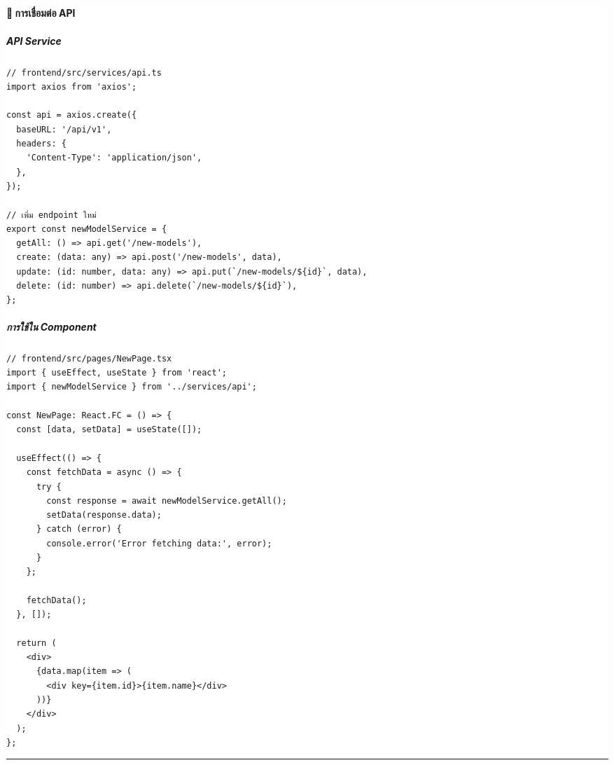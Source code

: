 #### 🔗 การเชื่อมต่อ API

##### API Service
```tsx
// frontend/src/services/api.ts
import axios from 'axios';

const api = axios.create({
  baseURL: '/api/v1',
  headers: {
    'Content-Type': 'application/json',
  },
});

// เพิ่ม endpoint ใหม่
export const newModelService = {
  getAll: () => api.get('/new-models'),
  create: (data: any) => api.post('/new-models', data),
  update: (id: number, data: any) => api.put(`/new-models/${id}`, data),
  delete: (id: number) => api.delete(`/new-models/${id}`),
};
```

##### การใช้ใน Component
```tsx
// frontend/src/pages/NewPage.tsx
import { useEffect, useState } from 'react';
import { newModelService } from '../services/api';

const NewPage: React.FC = () => {
  const [data, setData] = useState([]);
  
  useEffect(() => {
    const fetchData = async () => {
      try {
        const response = await newModelService.getAll();
        setData(response.data);
      } catch (error) {
        console.error('Error fetching data:', error);
      }
    };
    
    fetchData();
  }, []);
  
  return (
    <div>
      {data.map(item => (
        <div key={item.id}>{item.name}</div>
      ))}
    </div>
  );
};
```

---